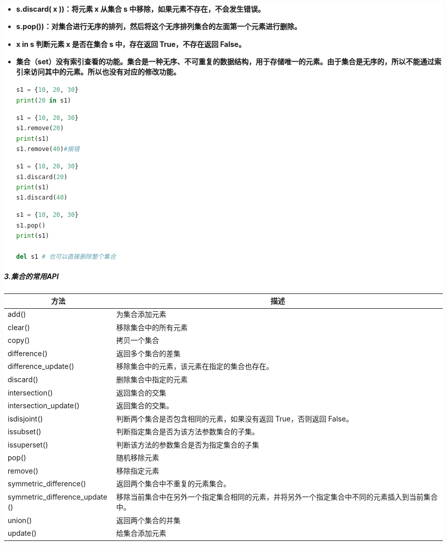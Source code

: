 - **s.discard( x ))：将元素 x 从集合 s 中移除，如果元素不存在，不会发生错误。**

- **s.pop())：对集合进行无序的排列，然后将这个无序排列集合的左面第一个元素进行删除。** 

- **x in s  判断元素 x 是否在集合 s 中，存在返回 True，不存在返回 False。**

- **集合（set）没有索引查看的功能。集合是一种无序、不可重复的数据结构，用于存储唯一的元素。由于集合是无序的，所以不能通过索引来访问其中的元素。所以也没有对应的修改功能。**

  ```python
  s1 = {10, 20, 30}
  print(20 in s1)
  ```

  ```python
  s1 = {10, 20, 30}
  s1.remove(20)
  print(s1)
  s1.remove(40)#报错
  ```

  ```python
  s1 = {10, 20, 30}
  s1.discard(20)
  print(s1)
  s1.discard(40)
  ```

  ```python
  s1 = {10, 20, 30}
  s1.pop()
  print(s1)
  
  del s1 # 也可以直接删除整个集合
  ```



##### 3.集合的常用API

| 方法                          | 描述                                                         |
| ----------------------------- | ------------------------------------------------------------ |
| add()                         | 为集合添加元素                                               |
| clear()                       | 移除集合中的所有元素                                         |
| copy()                        | 拷贝一个集合                                                 |
| difference()                  | 返回多个集合的差集                                           |
| difference_update()           | 移除集合中的元素，该元素在指定的集合也存在。                 |
| discard()                     | 删除集合中指定的元素                                         |
| intersection()                | 返回集合的交集                                               |
| intersection_update()         | 返回集合的交集。                                             |
| isdisjoint()                  | 判断两个集合是否包含相同的元素，如果没有返回 True，否则返回 False。 |
| issubset()                    | 判断指定集合是否为该方法参数集合的子集。                     |
| issuperset()                  | 判断该方法的参数集合是否为指定集合的子集                     |
| pop()                         | 随机移除元素                                                 |
| remove()                      | 移除指定元素                                                 |
| symmetric_difference()        | 返回两个集合中不重复的元素集合。                             |
| symmetric_difference_update() | 移除当前集合中在另外一个指定集合相同的元素，并将另外一个指定集合中不同的元素插入到当前集合中。 |
| union()                       | 返回两个集合的并集                                           |
| update()                      | 给集合添加元素                                               |